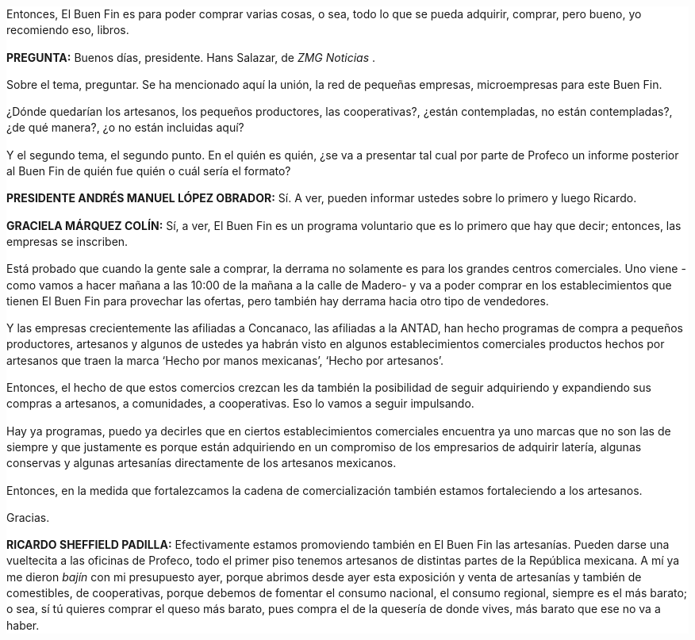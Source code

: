 Entonces, El Buen Fin es para poder comprar varias cosas, o sea, todo lo que
se pueda adquirir, comprar, pero bueno, yo recomiendo eso, libros.

**PREGUNTA:** Buenos días, presidente. Hans Salazar, de _ZMG Noticias_ .

Sobre el tema, preguntar. Se ha mencionado aquí la unión, la red de pequeñas
empresas, microempresas para este Buen Fin.

¿Dónde quedarían los artesanos, los pequeños productores, las cooperativas?,
¿están contempladas, no están contempladas?, ¿de qué manera?, ¿o no están
incluidas aquí?

Y el segundo tema, el segundo punto. En el quién es quién, ¿se va a presentar
tal cual por parte de Profeco un informe posterior al Buen Fin de quién fue
quién o cuál sería el formato?

**PRESIDENTE ANDRÉS MANUEL LÓPEZ OBRADOR:** Sí. A ver, pueden informar ustedes
sobre lo primero y luego Ricardo.

**GRACIELA MÁRQUEZ COLÍN:** Sí, a ver, El Buen Fin es un programa voluntario
que es lo primero que hay que decir; entonces, las empresas se inscriben.

Está probado que cuando la gente sale a comprar, la derrama no solamente es
para los grandes centros comerciales. Uno viene -como vamos a hacer mañana a
las 10:00 de la mañana a la calle de Madero- y va a poder comprar en los
establecimientos que tienen El Buen Fin para provechar las ofertas, pero
también hay derrama hacia otro tipo de vendedores.

Y las empresas crecientemente las afiliadas a Concanaco, las afiliadas a la
ANTAD, han hecho programas de compra a pequeños productores, artesanos y
algunos de ustedes ya habrán visto en algunos establecimientos comerciales
productos hechos por artesanos que traen la marca ‘Hecho por manos mexicanas’,
‘Hecho por artesanos’.

Entonces, el hecho de que estos comercios crezcan les da también la
posibilidad de seguir adquiriendo y expandiendo sus compras a artesanos, a
comunidades, a cooperativas. Eso lo vamos a seguir impulsando.

Hay ya programas, puedo ya decirles que en ciertos establecimientos
comerciales encuentra ya uno marcas que no son las de siempre y que justamente
es porque están adquiriendo en un compromiso de los empresarios de adquirir
latería, algunas conservas y algunas artesanías directamente de los artesanos
mexicanos.

Entonces, en la medida que fortalezcamos la cadena de comercialización también
estamos fortaleciendo a los artesanos.

Gracias.

**RICARDO SHEFFIELD PADILLA:** Efectivamente estamos promoviendo también en El
Buen Fin las artesanías. Pueden darse una vueltecita a las oficinas de
Profeco, todo el primer piso tenemos artesanos de distintas partes de la
República mexicana. A mí ya me dieron _bajín_ con mi presupuesto ayer, porque
abrimos desde ayer esta exposición y venta de artesanías y también de
comestibles, de cooperativas, porque debemos de fomentar el consumo nacional,
el consumo regional, siempre es el más barato; o sea, sí tú quieres comprar el
queso más barato, pues compra el de la quesería de donde vives, más barato que
ese no va a haber.
